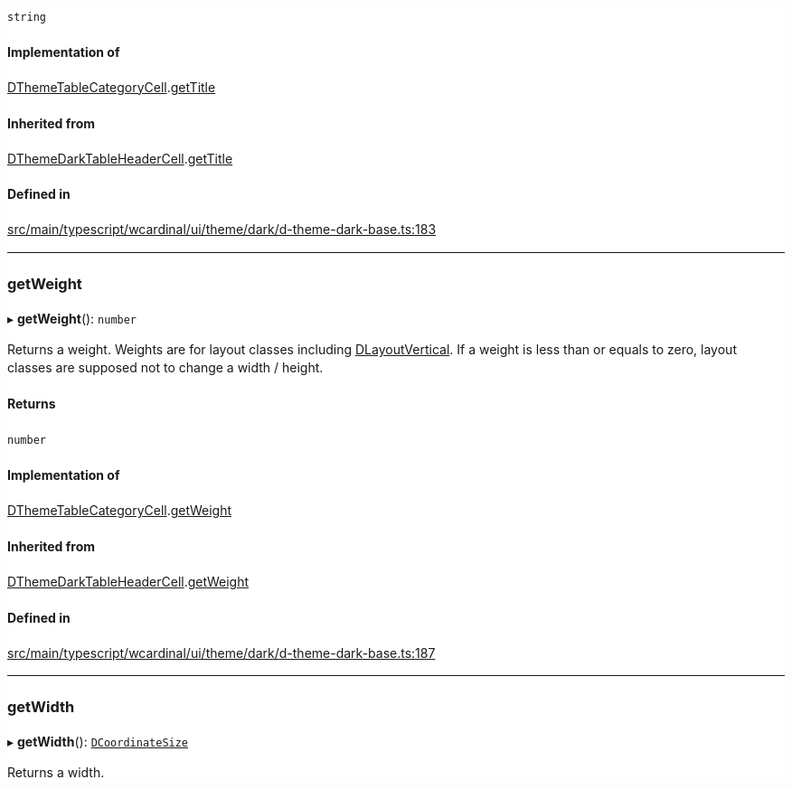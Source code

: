 `string`

#### Implementation of

[DThemeTableCategoryCell](../interfaces/DThemeTableCategoryCell.md).[getTitle](../interfaces/DThemeTableCategoryCell.md#gettitle)

#### Inherited from

[DThemeDarkTableHeaderCell](DThemeDarkTableHeaderCell.md).[getTitle](DThemeDarkTableHeaderCell.md#gettitle)

#### Defined in

[src/main/typescript/wcardinal/ui/theme/dark/d-theme-dark-base.ts:183](https://github.com/winter-cardinal/winter-cardinal-ui/blob/v0.407.0/src/main/typescript/wcardinal/ui/theme/dark/d-theme-dark-base.ts#L183)

___

### getWeight

▸ **getWeight**(): `number`

Returns a weight.
Weights are for layout classes including [DLayoutVertical](DLayoutVertical.md).
If a weight is less than or equals to zero, layout classes are supposed not to change a width / height.

#### Returns

`number`

#### Implementation of

[DThemeTableCategoryCell](../interfaces/DThemeTableCategoryCell.md).[getWeight](../interfaces/DThemeTableCategoryCell.md#getweight)

#### Inherited from

[DThemeDarkTableHeaderCell](DThemeDarkTableHeaderCell.md).[getWeight](DThemeDarkTableHeaderCell.md#getweight)

#### Defined in

[src/main/typescript/wcardinal/ui/theme/dark/d-theme-dark-base.ts:187](https://github.com/winter-cardinal/winter-cardinal-ui/blob/v0.407.0/src/main/typescript/wcardinal/ui/theme/dark/d-theme-dark-base.ts#L187)

___

### getWidth

▸ **getWidth**(): [`DCoordinateSize`](../index.md#dcoordinatesize)

Returns a width.
